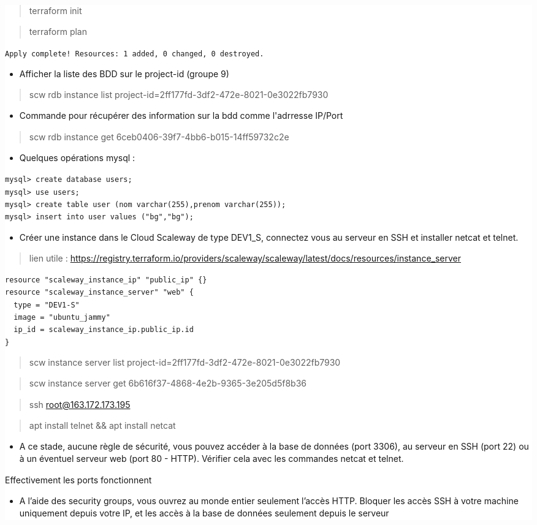 

> terraform init

> terraform plan

```
Apply complete! Resources: 1 added, 0 changed, 0 destroyed.
```

* Afficher la liste des BDD sur le project-id (groupe 9)

> scw  rdb instance list project-id=2ff177fd-3df2-472e-8021-0e3022fb7930

* Commande pour récupérer des information sur la bdd comme l'adrresse IP/Port

> scw  rdb instance get 6ceb0406-39f7-4bb6-b015-14ff59732c2e




* Quelques opérations mysql :

```
mysql> create database users;
mysql> use users;
mysql> create table user (nom varchar(255),prenom varchar(255));
mysql> insert into user values ("bg","bg");
```

* Créer une instance dans le Cloud Scaleway de type DEV1_S, connectez vous au serveur en SSH et installer netcat et telnet.

> lien utile : https://registry.terraform.io/providers/scaleway/scaleway/latest/docs/resources/instance_server

```
resource "scaleway_instance_ip" "public_ip" {}
resource "scaleway_instance_server" "web" {
  type = "DEV1-S"
  image = "ubuntu_jammy"
  ip_id = scaleway_instance_ip.public_ip.id
}
```

 >scw  instance server list project-id=2ff177fd-3df2-472e-8021-0e3022fb7930

>scw  instance server get 6b616f37-4868-4e2b-9365-3e205d5f8b36

>ssh root@163.172.173.195

>apt install telnet && apt install netcat

* A ce stade, aucune règle de sécurité, vous pouvez accéder à la base de données (port 3306), au serveur en SSH (port 22) ou à un éventuel serveur web (port 80 - HTTP). Vérifier cela avec les commandes netcat et telnet.


Effectivement les ports fonctionnent


* A l’aide des security groups, vous ouvrez au monde entier seulement l’accès HTTP. Bloquer les accès SSH à votre machine uniquement depuis votre IP, et les accès à la base de données seulement depuis le serveur
